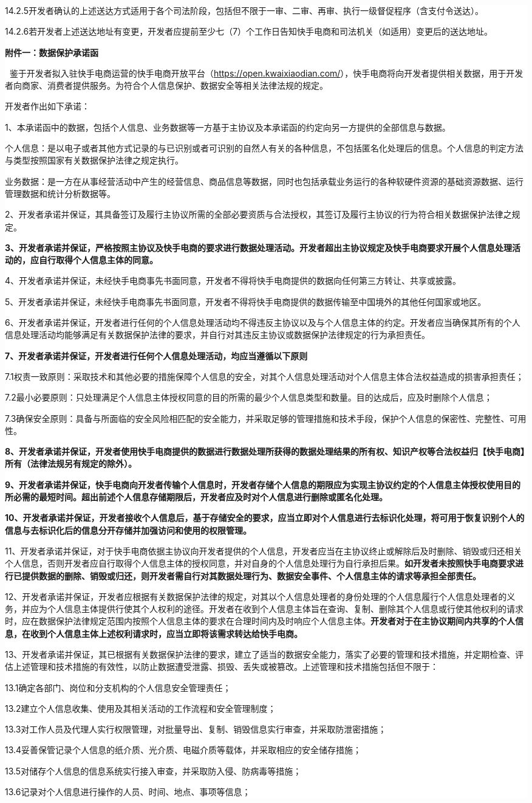 14.2.5开发者确认的上述送达方式适用于各个司法阶段，包括但不限于一审、二审、再审、执行一级督促程序（含支付令送达）。

14.2.6若开发者上述送达地址有变更，开发者应提前至少七（7）个工作日告知快手电商和司法机关（如适用）变更后的送达地址。

**附件一：数据保护承诺函**

  鉴于开发者拟入驻快手电商运营的快手电商开放平台（<https://open.kwaixiaodian.com/>），快手电商将向开发者提供相关数据，用于开发者向商家、消费者提供服务。为符合个人信息保护、数据安全等相关法律法规的规定。

开发者作出如下承诺：

1、本承诺函中的数据，包括个人信息、业务数据等一方基于主协议及本承诺函的约定向另一方提供的全部信息与数据。

个人信息：是以电子或者其他方式记录的与已识别或者可识别的自然人有关的各种信息，不包括匿名化处理后的信息。个人信息的判定方法与类型按照国家有关数据保护法律之规定执行。

业务数据：是一方在从事经营活动中产生的经营信息、商品信息等数据，同时也包括承载业务运行的各种软硬件资源的基础资源数据、运行管理数据和统计分析数据等。

2、开发者承诺并保证，其具备签订及履行主协议所需的全部必要资质与合法授权，其签订及履行主协议的行为符合相关数据保护法律之规定。

**3、开发者承诺并保证，严格按照主协议及快手电商的要求进行数据处理活动。开发者超出主协议规定及快手电商要求开展个人信息处理活动的，应自行取得个人信息主体的同意。**

4、开发者承诺并保证，未经快手电商事先书面同意，开发者不得将快手电商提供的数据向任何第三方转让、共享或披露。

5、开发者承诺并保证，未经快手电商事先书面同意，开发者不得将快手电商提供的数据传输至中国境外的其他任何国家或地区。

6、开发者承诺并保证，开发者进行任何的个人信息处理活动均不得违反主协议以及与个人信息主体的约定。开发者应当确保其所有的个人信息处理活动均能够满足有关数据保护法律的要求，并自行对其违反主协议或数据保护法律规定的行为承担责任。

**7、开发者承诺并保证，开发者进行任何个人信息处理活动，均应当遵循以下原则**

7.1权责一致原则：采取技术和其他必要的措施保障个人信息的安全，对其个人信息处理活动对个人信息主体合法权益造成的损害承担责任；

7.2最小必要原则：只处理满足个人信息主体授权同意的目的所需的最少个人信息类型和数量。目的达成后，应及时删除个人信息；

7.3确保安全原则：具备与所面临的安全风险相匹配的安全能力，并采取足够的管理措施和技术手段，保护个人信息的保密性、完整性、可用性。

**8、开发者承诺并保证，开发者使用快手电商提供的数据进行数据处理所获得的数据处理结果的所有权、知识产权等合法权益归【快手电商】所有（法律法规另有规定的除外）。**

**9、开发者承诺并保证，快手电商向开发者传输个人信息时，开发者存储个人信息的期限应为实现主协议约定的个人信息主体授权使用目的所必需的最短时间。超出前述个人信息存储期限后，开发者应及时对个人信息进行删除或匿名化处理。**

**10、开发者承诺并保证，开发者接收个人信息后，基于存储安全的要求，应当立即对个人信息进行去标识化处理，将可用于恢复识别个人的信息与去标识化后的信息分开存储并加强访问和使用的权限管理。**

11、开发者承诺并保证，对于快手电商依据主协议向开发者提供的个人信息，开发者应当在主协议终止或解除后及时删除、销毁或归还相关个人信息，否则开发者应自行取得个人信息主体的授权同意，并对自身的个人信息处理行为自行承担后果。**如开发者未按照快手电商要求进行已提供数据的删除、销毁或归还，则开发者需自行对其数据处理行为、数据安全事件、个人信息主体的请求等承担全部责任。**

12、开发者承诺并保证，开发者应根据有关数据保护法律的规定，对其以个人信息处理者的身份处理的个人信息履行个人信息处理者的义务，并应为个人信息主体提供行使其个人权利的途径。开发者在收到个人信息主体旨在查询、复制、删除其个人信息或行使其他权利的请求时，应在数据保护法律规定范围内按照个人信息主体的要求在合理时间内及时响应个人信息主体。**开发者对于在主协议期间内共享的个人信息，在收到个人信息主体上述权利请求时，应当立即将该需求转达给快手电商。**

13、开发者承诺并保证，其已根据有关数据保护法律的要求，建立了适当的数据安全能力，落实了必要的管理和技术措施，并定期检查、评估上述管理和技术措施的有效性，以防止数据遭受泄露、损毁、丢失或被篡改。上述管理和技术措施包括但不限于：

13.1确定各部门、岗位和分支机构的个人信息安全管理责任；

13.2建立个人信息收集、使用及其相关活动的工作流程和安全管理制度；

13.3对工作人员及代理人实行权限管理，对批量导出、复制、销毁信息实行审查，并采取防泄密措施；

13.4妥善保管记录个人信息的纸介质、光介质、电磁介质等载体，并采取相应的安全储存措施；

13.5对储存个人信息的信息系统实行接入审查，并采取防入侵、防病毒等措施；

13.6记录对个人信息进行操作的人员、时间、地点、事项等信息；
